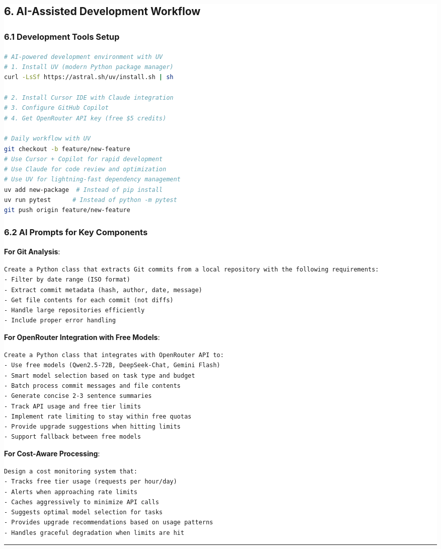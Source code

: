 
## **6. AI-Assisted Development Workflow**

### **6.1 Development Tools Setup**
```bash
# AI-powered development environment with UV
# 1. Install UV (modern Python package manager)
curl -LsSf https://astral.sh/uv/install.sh | sh

# 2. Install Cursor IDE with Claude integration
# 3. Configure GitHub Copilot  
# 4. Get OpenRouter API key (free $5 credits)

# Daily workflow with UV
git checkout -b feature/new-feature
# Use Cursor + Copilot for rapid development
# Use Claude for code review and optimization  
# Use UV for lightning-fast dependency management
uv add new-package  # Instead of pip install
uv run pytest      # Instead of python -m pytest
git push origin feature/new-feature
```

### **6.2 AI Prompts for Key Components**

**For Git Analysis**:
```
Create a Python class that extracts Git commits from a local repository with the following requirements:
- Filter by date range (ISO format)
- Extract commit metadata (hash, author, date, message)
- Get file contents for each commit (not diffs)
- Handle large repositories efficiently
- Include proper error handling
```

**For OpenRouter Integration with Free Models**:
```
Create a Python class that integrates with OpenRouter API to:
- Use free models (Qwen2.5-72B, DeepSeek-Chat, Gemini Flash)
- Smart model selection based on task type and budget
- Batch process commit messages and file contents
- Generate concise 2-3 sentence summaries  
- Track API usage and free tier limits
- Implement rate limiting to stay within free quotas
- Provide upgrade suggestions when hitting limits
- Support fallback between free models
```

**For Cost-Aware Processing**:
```
Design a cost monitoring system that:
- Tracks free tier usage (requests per hour/day)
- Alerts when approaching rate limits
- Caches aggressively to minimize API calls
- Suggests optimal model selection for tasks
- Provides upgrade recommendations based on usage patterns
- Handles graceful degradation when limits are hit
```

---